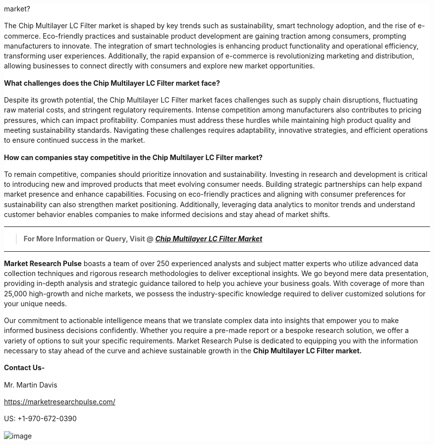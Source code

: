 market?</strong></p><p>The Chip Multilayer LC Filter market is shaped by key trends such as sustainability, smart technology adoption, and the rise of e-commerce. Eco-friendly practices and sustainable product development are gaining traction among consumers, prompting manufacturers to innovate. The integration of smart technologies is enhancing product functionality and operational efficiency, transforming user experiences. Additionally, the rapid expansion of e-commerce is revolutionizing marketing and distribution, allowing businesses to connect directly with consumers and explore new market opportunities.</p><p><strong>What challenges does the Chip Multilayer LC Filter market face?</strong></p><p>Despite its growth potential, the Chip Multilayer LC Filter market faces challenges such as supply chain disruptions, fluctuating raw material costs, and stringent regulatory requirements. Intense competition among manufacturers also contributes to pricing pressures, which can impact profitability. Companies must address these hurdles while maintaining high product quality and meeting sustainability standards. Navigating these challenges requires adaptability, innovative strategies, and efficient operations to ensure continued success in the market.</p><p><strong>How can companies stay competitive in the Chip Multilayer LC Filter market?</strong></p><p>To remain competitive, companies should prioritize innovation and sustainability. Investing in research and development is critical to introducing new and improved products that meet evolving consumer needs. Building strategic partnerships can help expand market presence and enhance capabilities. Focusing on eco-friendly practices and aligning with consumer preferences for sustainability can also strengthen market positioning. Additionally, leveraging data analytics to monitor trends and understand customer behavior enables companies to make informed decisions and stay ahead of market shifts.</p><hr /><blockquote><p><strong>For More Information or Query, Visit @&nbsp;<em><a href="https://marketresearchpulse.com/report/117630/chip-multilayer-lc-filter-market?utm_source=Linkedin&utm_medium=091">Chip Multilayer LC Filter Market</a></em></strong></p></blockquote><hr /><p><strong>Market Research Pulse</strong> boasts a team of over 250 experienced analysts and subject matter experts who utilize advanced data collection techniques and rigorous research methodologies to deliver exceptional insights. We go beyond mere data presentation, providing in-depth analysis and strategic guidance tailored to help you achieve your business goals. With coverage of more than 25,000 high-growth and niche markets, we possess the industry-specific knowledge required to deliver customized solutions for your unique needs.</p><p>Our commitment to actionable intelligence means that we translate complex data into insights that empower you to make informed business decisions confidently. Whether you require a pre-made report or a bespoke research solution, we offer a variety of options to suit your specific requirements. Market Research Pulse is dedicated to equipping you with the information necessary to stay ahead of the curve and achieve sustainable growth in the <strong>Chip Multilayer LC Filter market.</strong></p><p><strong>Contact Us-</strong></p><p>Mr. Martin Davis</p><p>https://marketresearchpulse.com/</p><p>US: +1-970-672-0390</p>
![image](https://github.com/user-attachments/assets/e53510fd-fbb4-40ee-a6f5-1a993c07f068)
